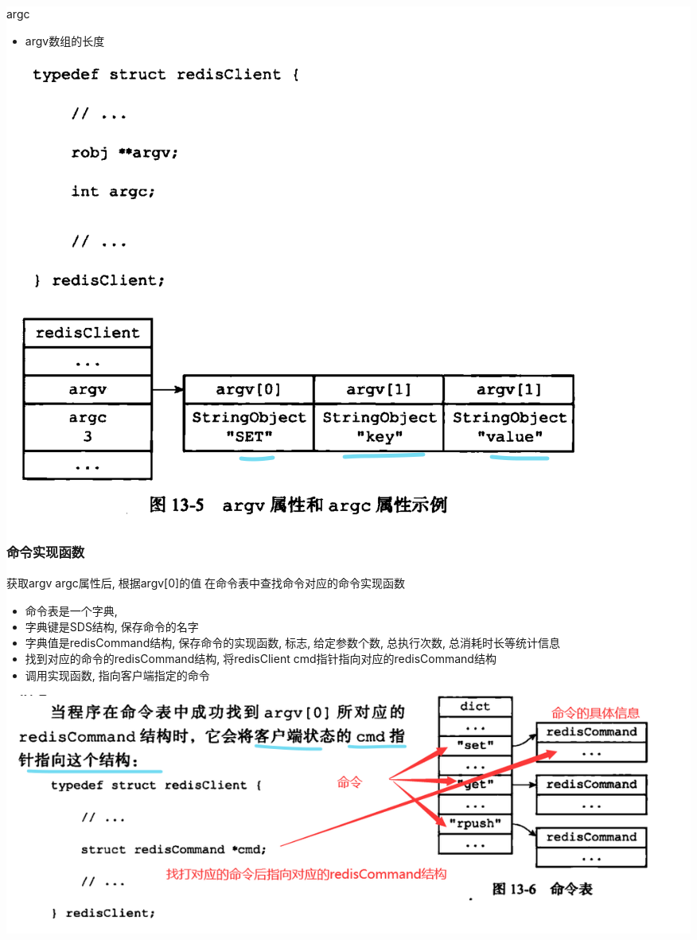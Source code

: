 argc 

- argv数组的长度



![image-20210722144621714](redis.assets/image-20210722144621714.png)

![image-20210722144724205](redis.assets/image-20210722144724205.png)



### 命令实现函数

获取argv argc属性后, 根据argv[0]的值 在命令表中查找命令对应的命令实现函数

- 命令表是一个字典, 
- 字典键是SDS结构, 保存命令的名字
- 字典值是redisCommand结构, 保存命令的实现函数, 标志, 给定参数个数, 总执行次数, 总消耗时长等统计信息
- 找到对应的命令的redisCommand结构, 将redisClient cmd指针指向对应的redisCommand结构
- 调用实现函数, 指向客户端指定的命令

![image-20210722145102131](redis.assets/image-20210722145102131.png)
